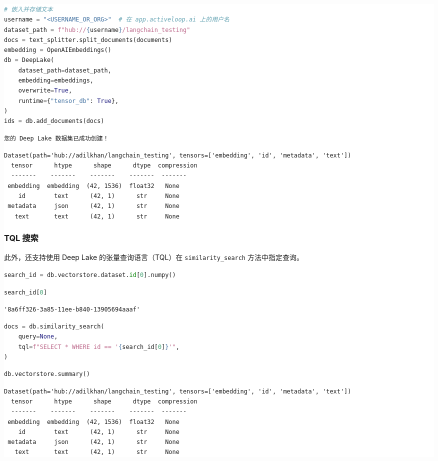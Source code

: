 ```python
# 嵌入并存储文本
username = "<USERNAME_OR_ORG>"  # 在 app.activeloop.ai 上的用户名
dataset_path = f"hub://{username}/langchain_testing"
docs = text_splitter.split_documents(documents)
embedding = OpenAIEmbeddings()
db = DeepLake(
    dataset_path=dataset_path,
    embedding=embeddings,
    overwrite=True,
    runtime={"tensor_db": True},
)
ids = db.add_documents(docs)
```

```output
您的 Deep Lake 数据集已成功创建！
```

```output
Dataset(path='hub://adilkhan/langchain_testing', tensors=['embedding', 'id', 'metadata', 'text'])
  tensor      htype      shape      dtype  compression
  -------    -------    -------    -------  ------- 
 embedding  embedding  (42, 1536)  float32   None   
    id        text      (42, 1)      str     None   
 metadata     json      (42, 1)      str     None   
   text       text      (42, 1)      str     None
```

### TQL 搜索

此外，还支持使用 Deep Lake 的张量查询语言（TQL）在 `similarity_search` 方法中指定查询。

```python
search_id = db.vectorstore.dataset.id[0].numpy()
```

```python
search_id[0]
```

```output
'8a6ff326-3a85-11ee-b840-13905694aaaf'
```

```python
docs = db.similarity_search(
    query=None,
    tql=f"SELECT * WHERE id == '{search_id[0]}'",
)
```

```python
db.vectorstore.summary()
```

```output
Dataset(path='hub://adilkhan/langchain_testing', tensors=['embedding', 'id', 'metadata', 'text'])
  tensor      htype      shape      dtype  compression
  -------    -------    -------    -------  ------- 
 embedding  embedding  (42, 1536)  float32   None   
    id        text      (42, 1)      str     None   
 metadata     json      (42, 1)      str     None   
   text       text      (42, 1)      str     None
```
